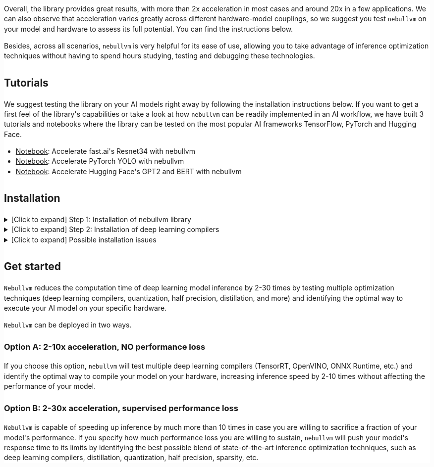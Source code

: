  
Overall, the library provides great results, with more than 2x acceleration in most cases and around 20x in a few applications. We can also observe that acceleration varies greatly across different hardware-model couplings, so we suggest you test `nebullvm` on your model and hardware to assess its full potential. You can find the instructions below.

Besides, across all scenarios, `nebullvm` is very helpful for its ease of use, allowing you to take advantage of inference optimization techniques without having to spend hours studying, testing and debugging these technologies.


## Tutorials

We suggest testing the library on your AI models right away by following the installation instructions below. If you want to get a first feel of the library's capabilities or take a look at how `nebullvm` can be readily implemented in an AI workflow, we have built 3 tutorials and notebooks where the library can be tested on the most popular AI frameworks TensorFlow, PyTorch and Hugging Face.

- <a href="https://github.com/nebuly-ai/nebullvm/tree/main/resources/notebooks/Accelerate-fast.ai-Resnet34-with-nebullvm.ipynb">Notebook</a>: Accelerate fast.ai's Resnet34 with nebullvm
- <a href="https://github.com/nebuly-ai/nebullvm/tree/main/resources/notebooks/Accelerate-PyTorch-YOLO-with-nebullvm.ipynb">Notebook</a>: Accelerate PyTorch YOLO with nebullvm
- <a href="https://github.com/nebuly-ai/nebullvm/tree/main/resources/notebooks/Accelerate-Hugging-Face-GPT2-and-BERT-with-nebullvm.ipynb">Notebook</a>: Accelerate Hugging Face's GPT2 and BERT with nebullvm

## Installation

<details><summary> [Click to expand] Step 1: Installation of nebullvm library </summary></details>

  
<details><summary> [Click to expand] Step 2: Installation of deep learning compilers </summary></details>

<details><summary> [Click to expand] Possible installation issues </summary></details>



## Get started
`Nebullvm` reduces the computation time of deep learning model inference by 2-30 times by testing multiple optimization techniques (deep learning compilers, quantization, half precision, distillation, and more) and identifying the optimal way to execute your AI model on your specific hardware.

`Nebullvm` can be deployed in two ways.

### Option A: 2-10x acceleration, NO performance loss

If you choose this option, `nebullvm` will test multiple deep learning compilers (TensorRT, OpenVINO, ONNX Runtime, etc.) and identify the optimal way to compile your model on your hardware, increasing inference speed by 2-10 times without affecting the performance of your model.

### Option B: 2-30x acceleration, supervised performance loss

`Nebullvm` is capable of speeding up inference by much more than 10 times in case you are willing to sacrifice a fraction of your model's performance. If you specify how much performance loss you are willing to sustain, `nebullvm` will push your model's response time to its limits by identifying the best possible blend of state-of-the-art inference optimization techniques, such as deep learning compilers, distillation, quantization, half precision, sparsity, etc.
